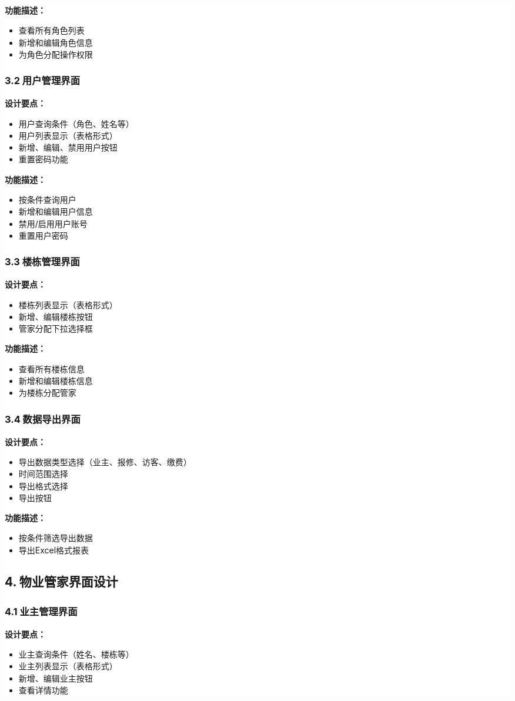 **功能描述：**
- 查看所有角色列表
- 新增和编辑角色信息
- 为角色分配操作权限

### 3.2 用户管理界面

**设计要点：**
- 用户查询条件（角色、姓名等）
- 用户列表显示（表格形式）
- 新增、编辑、禁用用户按钮
- 重置密码功能

**功能描述：**
- 按条件查询用户
- 新增和编辑用户信息
- 禁用/启用用户账号
- 重置用户密码

### 3.3 楼栋管理界面

**设计要点：**
- 楼栋列表显示（表格形式）
- 新增、编辑楼栋按钮
- 管家分配下拉选择框

**功能描述：**
- 查看所有楼栋信息
- 新增和编辑楼栋信息
- 为楼栋分配管家

### 3.4 数据导出界面

**设计要点：**
- 导出数据类型选择（业主、报修、访客、缴费）
- 时间范围选择
- 导出格式选择
- 导出按钮

**功能描述：**
- 按条件筛选导出数据
- 导出Excel格式报表

## 4. 物业管家界面设计

### 4.1 业主管理界面

**设计要点：**
- 业主查询条件（姓名、楼栋等）
- 业主列表显示（表格形式）
- 新增、编辑业主按钮
- 查看详情功能
